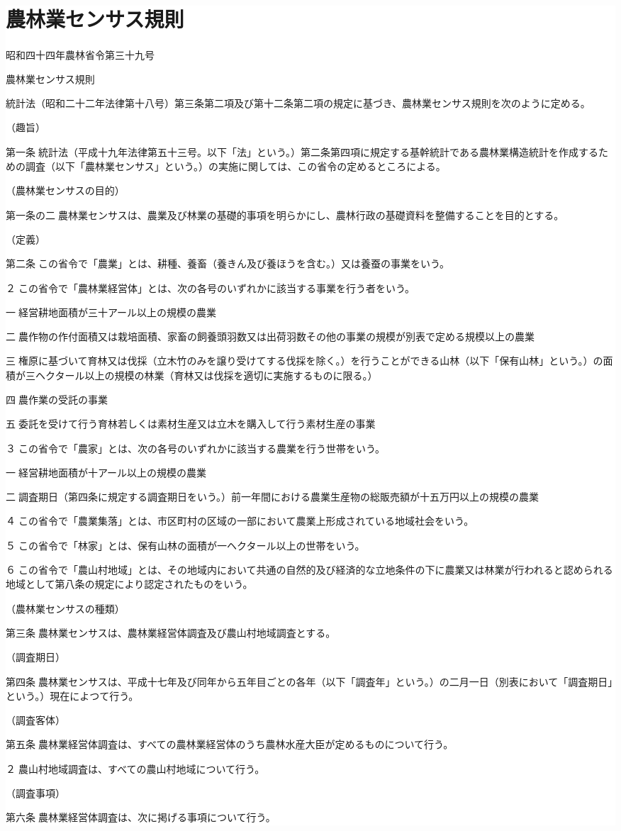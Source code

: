 # 農林業センサス規則

昭和四十四年農林省令第三十九号

農林業センサス規則

統計法（昭和二十二年法律第十八号）第三条第二項及び第十二条第二項の規定に基づき、農林業センサス規則を次のように定める。

（趣旨）

第一条 統計法（平成十九年法律第五十三号。以下「法」という。）第二条第四項に規定する基幹統計である農林業構造統計を作成するための調査（以下「農林業センサス」という。）の実施に関しては、この省令の定めるところによる。

（農林業センサスの目的）

第一条の二 農林業センサスは、農業及び林業の基礎的事項を明らかにし、農林行政の基礎資料を整備することを目的とする。

（定義）

第二条 この省令で「農業」とは、耕種、養畜（養きん及び養ほうを含む。）又は養蚕の事業をいう。

２ この省令で「農林業経営体」とは、次の各号のいずれかに該当する事業を行う者をいう。

一 経営耕地面積が三十アール以上の規模の農業

二 農作物の作付面積又は栽培面積、家畜の飼養頭羽数又は出荷羽数その他の事業の規模が別表で定める規模以上の農業

三 権原に基づいて育林又は伐採（立木竹のみを譲り受けてする伐採を除く。）を行うことができる山林（以下「保有山林」という。）の面積が三ヘクタール以上の規模の林業（育林又は伐採を適切に実施するものに限る。）

四 農作業の受託の事業

五 委託を受けて行う育林若しくは素材生産又は立木を購入して行う素材生産の事業

３ この省令で「農家」とは、次の各号のいずれかに該当する農業を行う世帯をいう。

一 経営耕地面積が十アール以上の規模の農業

二 調査期日（第四条に規定する調査期日をいう。）前一年間における農業生産物の総販売額が十五万円以上の規模の農業

４ この省令で「農業集落」とは、市区町村の区域の一部において農業上形成されている地域社会をいう。

５ この省令で「林家」とは、保有山林の面積が一ヘクタール以上の世帯をいう。

６ この省令で「農山村地域」とは、その地域内において共通の自然的及び経済的な立地条件の下に農業又は林業が行われると認められる地域として第八条の規定により認定されたものをいう。

（農林業センサスの種類）

第三条 農林業センサスは、農林業経営体調査及び農山村地域調査とする。

（調査期日）

第四条 農林業センサスは、平成十七年及び同年から五年目ごとの各年（以下「調査年」という。）の二月一日（別表において「調査期日」という。）現在によつて行う。

（調査客体）

第五条 農林業経営体調査は、すべての農林業経営体のうち農林水産大臣が定めるものについて行う。

２ 農山村地域調査は、すべての農山村地域について行う。

（調査事項）

第六条 農林業経営体調査は、次に掲げる事項について行う。
